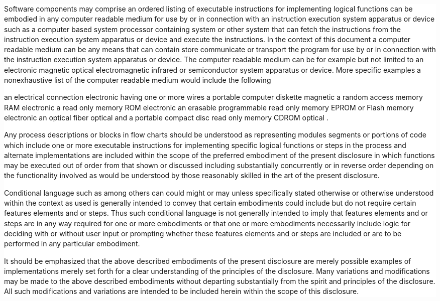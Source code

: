 Software components may comprise an ordered listing of executable instructions for implementing logical functions can be embodied in any computer readable medium for use by or in connection with an instruction execution system apparatus or device such as a computer based system processor containing system or other system that can fetch the instructions from the instruction execution system apparatus or device and execute the instructions. In the context of this document a computer readable medium can be any means that can contain store communicate or transport the program for use by or in connection with the instruction execution system apparatus or device. The computer readable medium can be for example but not limited to an electronic magnetic optical electromagnetic infrared or semiconductor system apparatus or device. More specific examples a nonexhaustive list of the computer readable medium would include the following 

an electrical connection electronic having one or more wires a portable computer diskette magnetic a random access memory RAM electronic a read only memory ROM electronic an erasable programmable read only memory EPROM or Flash memory electronic an optical fiber optical and a portable compact disc read only memory CDROM optical .

Any process descriptions or blocks in flow charts should be understood as representing modules segments or portions of code which include one or more executable instructions for implementing specific logical functions or steps in the process and alternate implementations are included within the scope of the preferred embodiment of the present disclosure in which functions may be executed out of order from that shown or discussed including substantially concurrently or in reverse order depending on the functionality involved as would be understood by those reasonably skilled in the art of the present disclosure.

Conditional language such as among others can could might or may unless specifically stated otherwise or otherwise understood within the context as used is generally intended to convey that certain embodiments could include but do not require certain features elements and or steps. Thus such conditional language is not generally intended to imply that features elements and or steps are in any way required for one or more embodiments or that one or more embodiments necessarily include logic for deciding with or without user input or prompting whether these features elements and or steps are included or are to be performed in any particular embodiment.

It should be emphasized that the above described embodiments of the present disclosure are merely possible examples of implementations merely set forth for a clear understanding of the principles of the disclosure. Many variations and modifications may be made to the above described embodiments without departing substantially from the spirit and principles of the disclosure. All such modifications and variations are intended to be included herein within the scope of this disclosure.

